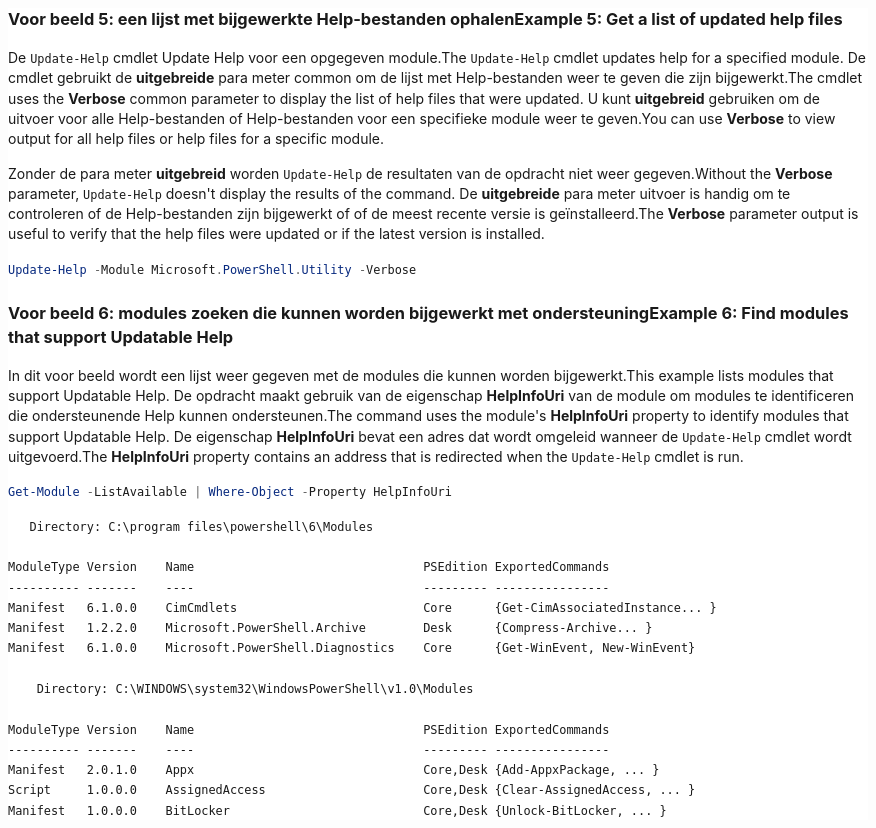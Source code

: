### <span data-ttu-id="7a3e1-156">Voor beeld 5: een lijst met bijgewerkte Help-bestanden ophalen</span><span class="sxs-lookup"><span data-stu-id="7a3e1-156">Example 5: Get a list of updated help files</span></span>

<span data-ttu-id="7a3e1-157">De `Update-Help` cmdlet Update Help voor een opgegeven module.</span><span class="sxs-lookup"><span data-stu-id="7a3e1-157">The `Update-Help` cmdlet updates help for a specified module.</span></span> <span data-ttu-id="7a3e1-158">De cmdlet gebruikt de **uitgebreide** para meter common om de lijst met Help-bestanden weer te geven die zijn bijgewerkt.</span><span class="sxs-lookup"><span data-stu-id="7a3e1-158">The cmdlet uses the **Verbose** common parameter to display the list of help files that were updated.</span></span> <span data-ttu-id="7a3e1-159">U kunt **uitgebreid** gebruiken om de uitvoer voor alle Help-bestanden of Help-bestanden voor een specifieke module weer te geven.</span><span class="sxs-lookup"><span data-stu-id="7a3e1-159">You can use **Verbose** to view output for all help files or help files for a specific module.</span></span>

<span data-ttu-id="7a3e1-160">Zonder de para meter **uitgebreid** worden `Update-Help` de resultaten van de opdracht niet weer gegeven.</span><span class="sxs-lookup"><span data-stu-id="7a3e1-160">Without the **Verbose** parameter, `Update-Help` doesn't display the results of the command.</span></span> <span data-ttu-id="7a3e1-161">De **uitgebreide** para meter uitvoer is handig om te controleren of de Help-bestanden zijn bijgewerkt of of de meest recente versie is geïnstalleerd.</span><span class="sxs-lookup"><span data-stu-id="7a3e1-161">The **Verbose** parameter output is useful to verify that the help files were updated or if the latest version is installed.</span></span>

```powershell
Update-Help -Module Microsoft.PowerShell.Utility -Verbose
```

### <span data-ttu-id="7a3e1-162">Voor beeld 6: modules zoeken die kunnen worden bijgewerkt met ondersteuning</span><span class="sxs-lookup"><span data-stu-id="7a3e1-162">Example 6: Find modules that support Updatable Help</span></span>

<span data-ttu-id="7a3e1-163">In dit voor beeld wordt een lijst weer gegeven met de modules die kunnen worden bijgewerkt.</span><span class="sxs-lookup"><span data-stu-id="7a3e1-163">This example lists modules that support Updatable Help.</span></span> <span data-ttu-id="7a3e1-164">De opdracht maakt gebruik van de eigenschap **HelpInfoUri** van de module om modules te identificeren die ondersteunende Help kunnen ondersteunen.</span><span class="sxs-lookup"><span data-stu-id="7a3e1-164">The command uses the module's **HelpInfoUri** property to identify modules that support Updatable Help.</span></span> <span data-ttu-id="7a3e1-165">De eigenschap **HelpInfoUri** bevat een adres dat wordt omgeleid wanneer de `Update-Help` cmdlet wordt uitgevoerd.</span><span class="sxs-lookup"><span data-stu-id="7a3e1-165">The **HelpInfoUri** property contains an address that is redirected when the `Update-Help` cmdlet is run.</span></span>

```powershell
Get-Module -ListAvailable | Where-Object -Property HelpInfoUri
```

```output
   Directory: C:\program files\powershell\6\Modules

ModuleType Version    Name                                PSEdition ExportedCommands
---------- -------    ----                                --------- ----------------
Manifest   6.1.0.0    CimCmdlets                          Core      {Get-CimAssociatedInstance... }
Manifest   1.2.2.0    Microsoft.PowerShell.Archive        Desk      {Compress-Archive... }
Manifest   6.1.0.0    Microsoft.PowerShell.Diagnostics    Core      {Get-WinEvent, New-WinEvent}

    Directory: C:\WINDOWS\system32\WindowsPowerShell\v1.0\Modules

ModuleType Version    Name                                PSEdition ExportedCommands
---------- -------    ----                                --------- ----------------
Manifest   2.0.1.0    Appx                                Core,Desk {Add-AppxPackage, ... }
Script     1.0.0.0    AssignedAccess                      Core,Desk {Clear-AssignedAccess, ... }
Manifest   1.0.0.0    BitLocker                           Core,Desk {Unlock-BitLocker, ... }
```

